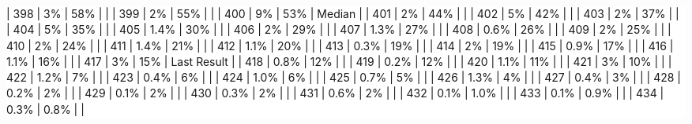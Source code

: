 | 398 | 3% | 58% |  |
| 399 | 2% | 55% |  |
| 400 | 9% | 53% | Median |
| 401 | 2% | 44% |  |
| 402 | 5% | 42% |  |
| 403 | 2% | 37% |  |
| 404 | 5% | 35% |  |
| 405 | 1.4% | 30% |  |
| 406 | 2% | 29% |  |
| 407 | 1.3% | 27% |  |
| 408 | 0.6% | 26% |  |
| 409 | 2% | 25% |  |
| 410 | 2% | 24% |  |
| 411 | 1.4% | 21% |  |
| 412 | 1.1% | 20% |  |
| 413 | 0.3% | 19% |  |
| 414 | 2% | 19% |  |
| 415 | 0.9% | 17% |  |
| 416 | 1.1% | 16% |  |
| 417 | 3% | 15% | Last Result |
| 418 | 0.8% | 12% |  |
| 419 | 0.2% | 12% |  |
| 420 | 1.1% | 11% |  |
| 421 | 3% | 10% |  |
| 422 | 1.2% | 7% |  |
| 423 | 0.4% | 6% |  |
| 424 | 1.0% | 6% |  |
| 425 | 0.7% | 5% |  |
| 426 | 1.3% | 4% |  |
| 427 | 0.4% | 3% |  |
| 428 | 0.2% | 2% |  |
| 429 | 0.1% | 2% |  |
| 430 | 0.3% | 2% |  |
| 431 | 0.6% | 2% |  |
| 432 | 0.1% | 1.0% |  |
| 433 | 0.1% | 0.9% |  |
| 434 | 0.3% | 0.8% |  |